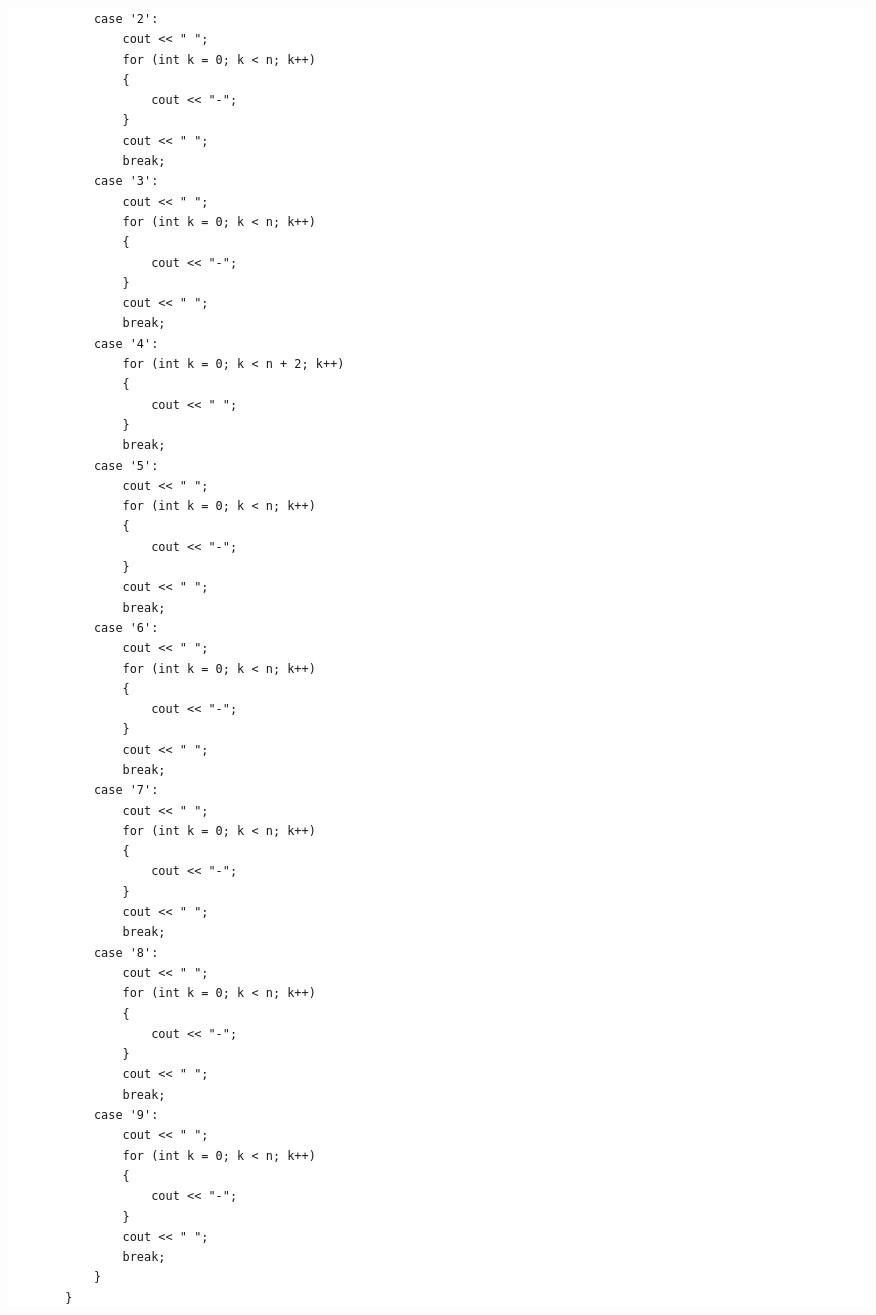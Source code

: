				case '2':
					cout << " ";
					for (int k = 0; k < n; k++)
					{
						cout << "-";
					}
					cout << " ";
					break;
				case '3':
					cout << " ";
					for (int k = 0; k < n; k++)
					{
						cout << "-";
					}
					cout << " ";
					break;
				case '4':
					for (int k = 0; k < n + 2; k++)
					{
						cout << " ";
					}
					break;
				case '5':
					cout << " ";
					for (int k = 0; k < n; k++)
					{
						cout << "-";
					}
					cout << " ";
					break;
				case '6':
					cout << " ";
					for (int k = 0; k < n; k++)
					{
						cout << "-";
					}
					cout << " ";
					break;
				case '7':
					cout << " ";
					for (int k = 0; k < n; k++)
					{
						cout << "-";
					}
					cout << " ";
					break;
				case '8':
					cout << " ";
					for (int k = 0; k < n; k++)
					{
						cout << "-";
					}
					cout << " ";
					break;
				case '9':
					cout << " ";
					for (int k = 0; k < n; k++)
					{
						cout << "-";
					}
					cout << " ";
					break;
				}
			}